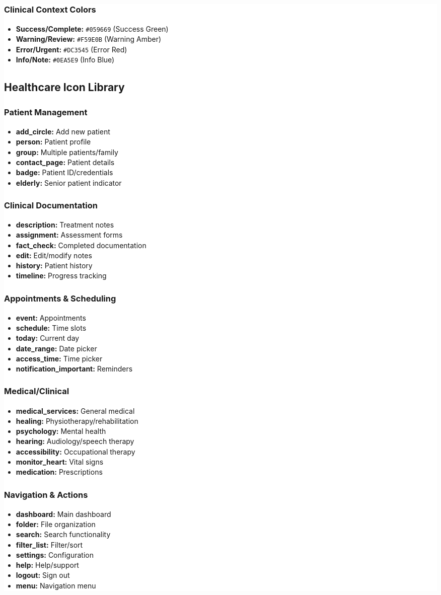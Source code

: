 ### Clinical Context Colors
- **Success/Complete:** `#059669` (Success Green)
- **Warning/Review:** `#F59E0B` (Warning Amber)
- **Error/Urgent:** `#DC3545` (Error Red)
- **Info/Note:** `#0EA5E9` (Info Blue)

## Healthcare Icon Library

### Patient Management
- **add_circle:** Add new patient
- **person:** Patient profile
- **group:** Multiple patients/family
- **contact_page:** Patient details
- **badge:** Patient ID/credentials
- **elderly:** Senior patient indicator

### Clinical Documentation
- **description:** Treatment notes
- **assignment:** Assessment forms
- **fact_check:** Completed documentation
- **edit:** Edit/modify notes
- **history:** Patient history
- **timeline:** Progress tracking

### Appointments & Scheduling
- **event:** Appointments
- **schedule:** Time slots
- **today:** Current day
- **date_range:** Date picker
- **access_time:** Time picker
- **notification_important:** Reminders

### Medical/Clinical
- **medical_services:** General medical
- **healing:** Physiotherapy/rehabilitation
- **psychology:** Mental health
- **hearing:** Audiology/speech therapy
- **accessibility:** Occupational therapy
- **monitor_heart:** Vital signs
- **medication:** Prescriptions

### Navigation & Actions
- **dashboard:** Main dashboard
- **folder:** File organization
- **search:** Search functionality
- **filter_list:** Filter/sort
- **settings:** Configuration
- **help:** Help/support
- **logout:** Sign out
- **menu:** Navigation menu
